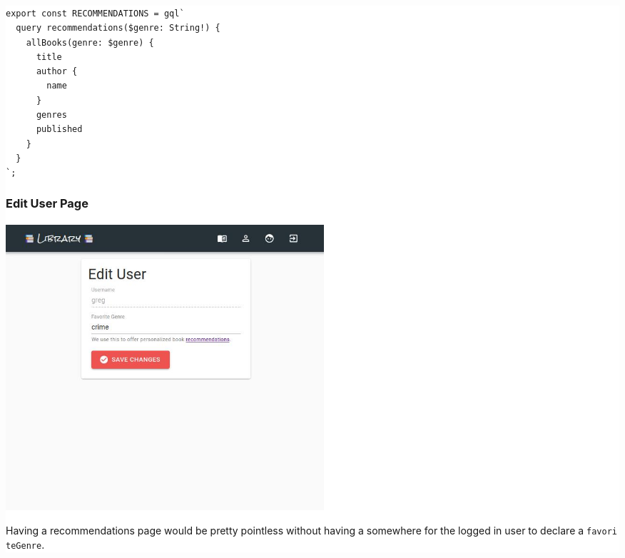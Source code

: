 ```
export const RECOMMENDATIONS = gql`
  query recommendations($genre: String!) {
    allBooks(genre: $genre) {
      title
      author {
        name
      }
      genres
      published
    }
  }
`;
```

### Edit User Page

<img src="./client/public/edit-user-page.jpg" height="400" />

Having a recommendations page would be pretty pointless without having a somewhere for the logged in user to declare a `favoriteGenre`.
